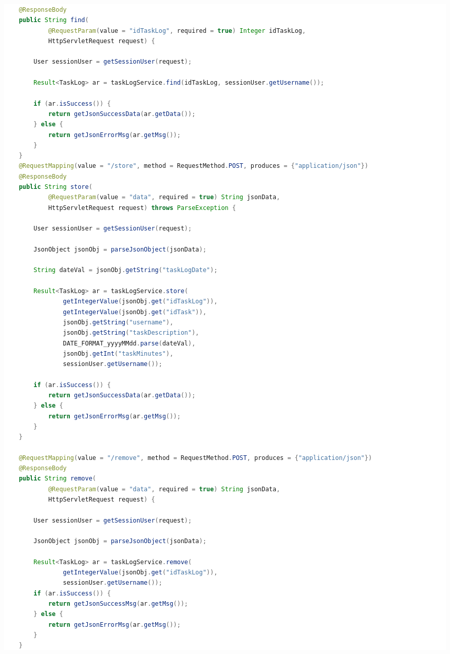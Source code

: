```java
    @ResponseBody
    public String find(
            @RequestParam(value = "idTaskLog", required = true) Integer idTaskLog,
            HttpServletRequest request) {

        User sessionUser = getSessionUser(request);

        Result<TaskLog> ar = taskLogService.find(idTaskLog, sessionUser.getUsername());

        if (ar.isSuccess()) {
            return getJsonSuccessData(ar.getData());
        } else {
            return getJsonErrorMsg(ar.getMsg());
        }
    }
    @RequestMapping(value = "/store", method = RequestMethod.POST, produces = {"application/json"})
    @ResponseBody
    public String store(
            @RequestParam(value = "data", required = true) String jsonData,
            HttpServletRequest request) throws ParseException {

        User sessionUser = getSessionUser(request);

        JsonObject jsonObj = parseJsonObject(jsonData);

        String dateVal = jsonObj.getString("taskLogDate");

        Result<TaskLog> ar = taskLogService.store(
                getIntegerValue(jsonObj.get("idTaskLog")),
                getIntegerValue(jsonObj.get("idTask")),
                jsonObj.getString("username"),
                jsonObj.getString("taskDescription"),
                DATE_FORMAT_yyyyMMdd.parse(dateVal),
                jsonObj.getInt("taskMinutes"),
                sessionUser.getUsername());

        if (ar.isSuccess()) {
            return getJsonSuccessData(ar.getData());
        } else {
            return getJsonErrorMsg(ar.getMsg());
        }
    }

    @RequestMapping(value = "/remove", method = RequestMethod.POST, produces = {"application/json"})
    @ResponseBody
    public String remove(
            @RequestParam(value = "data", required = true) String jsonData,
            HttpServletRequest request) {

        User sessionUser = getSessionUser(request);

        JsonObject jsonObj = parseJsonObject(jsonData);

        Result<TaskLog> ar = taskLogService.remove(
                getIntegerValue(jsonObj.get("idTaskLog")), 
                sessionUser.getUsername());
        if (ar.isSuccess()) {
            return getJsonSuccessMsg(ar.getMsg());
        } else {
            return getJsonErrorMsg(ar.getMsg());
        }
    }
```